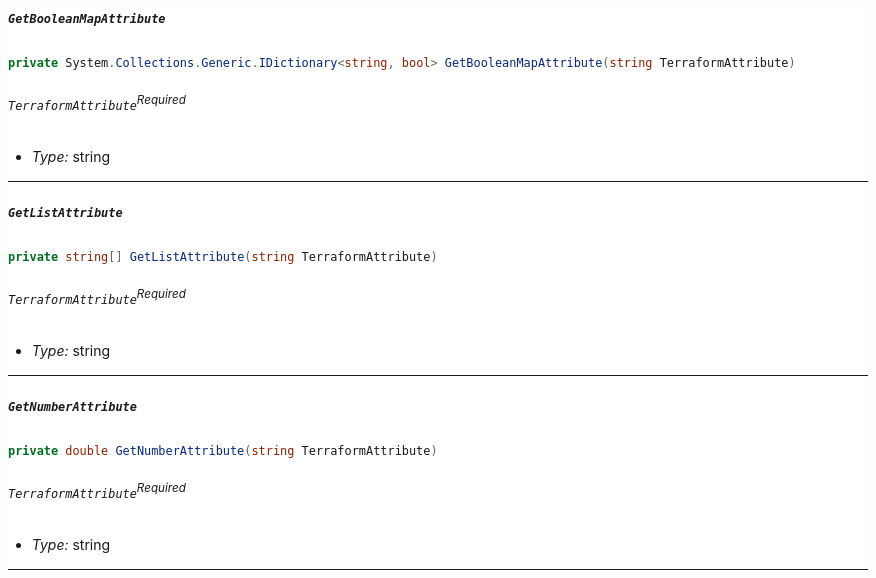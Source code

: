 ##### `GetBooleanMapAttribute` <a name="GetBooleanMapAttribute" id="@cdktf/provider-azurerm.dataAzurermVirtualDesktopHostPool.DataAzurermVirtualDesktopHostPoolScheduledAgentUpdatesOutputReference.getBooleanMapAttribute"></a>

```csharp
private System.Collections.Generic.IDictionary<string, bool> GetBooleanMapAttribute(string TerraformAttribute)
```

###### `TerraformAttribute`<sup>Required</sup> <a name="TerraformAttribute" id="@cdktf/provider-azurerm.dataAzurermVirtualDesktopHostPool.DataAzurermVirtualDesktopHostPoolScheduledAgentUpdatesOutputReference.getBooleanMapAttribute.parameter.terraformAttribute"></a>

- *Type:* string

---

##### `GetListAttribute` <a name="GetListAttribute" id="@cdktf/provider-azurerm.dataAzurermVirtualDesktopHostPool.DataAzurermVirtualDesktopHostPoolScheduledAgentUpdatesOutputReference.getListAttribute"></a>

```csharp
private string[] GetListAttribute(string TerraformAttribute)
```

###### `TerraformAttribute`<sup>Required</sup> <a name="TerraformAttribute" id="@cdktf/provider-azurerm.dataAzurermVirtualDesktopHostPool.DataAzurermVirtualDesktopHostPoolScheduledAgentUpdatesOutputReference.getListAttribute.parameter.terraformAttribute"></a>

- *Type:* string

---

##### `GetNumberAttribute` <a name="GetNumberAttribute" id="@cdktf/provider-azurerm.dataAzurermVirtualDesktopHostPool.DataAzurermVirtualDesktopHostPoolScheduledAgentUpdatesOutputReference.getNumberAttribute"></a>

```csharp
private double GetNumberAttribute(string TerraformAttribute)
```

###### `TerraformAttribute`<sup>Required</sup> <a name="TerraformAttribute" id="@cdktf/provider-azurerm.dataAzurermVirtualDesktopHostPool.DataAzurermVirtualDesktopHostPoolScheduledAgentUpdatesOutputReference.getNumberAttribute.parameter.terraformAttribute"></a>

- *Type:* string

---

